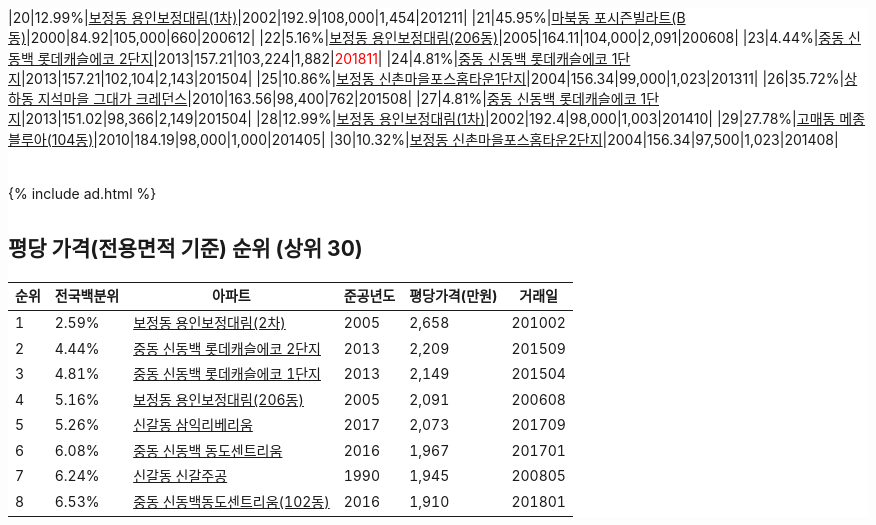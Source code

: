 |20|12.99%|[보정동 용인보정대림(1차)](https://search.naver.com/search.naver?query=%EA%B2%BD%EA%B8%B0%EB%8F%84+%EC%9A%A9%EC%9D%B8%EC%8B%9C+%EA%B8%B0%ED%9D%A5%EA%B5%AC+%EB%B3%B4%EC%A0%95%EB%8F%99+%EC%9A%A9%EC%9D%B8%EB%B3%B4%EC%A0%95%EB%8C%80%EB%A6%BC%281%EC%B0%A8%29)|2002|192.9|108,000|1,454|201211|
|21|45.95%|[마북동 포시즌빌라트(B동)](https://search.naver.com/search.naver?query=%EA%B2%BD%EA%B8%B0%EB%8F%84+%EC%9A%A9%EC%9D%B8%EC%8B%9C+%EA%B8%B0%ED%9D%A5%EA%B5%AC+%EB%A7%88%EB%B6%81%EB%8F%99+%ED%8F%AC%EC%8B%9C%EC%A6%8C%EB%B9%8C%EB%9D%BC%ED%8A%B8%28B%EB%8F%99%29)|2000|84.92|105,000|660|200612|
|22|5.16%|[보정동 용인보정대림(206동)](https://search.naver.com/search.naver?query=%EA%B2%BD%EA%B8%B0%EB%8F%84+%EC%9A%A9%EC%9D%B8%EC%8B%9C+%EA%B8%B0%ED%9D%A5%EA%B5%AC+%EB%B3%B4%EC%A0%95%EB%8F%99+%EC%9A%A9%EC%9D%B8%EB%B3%B4%EC%A0%95%EB%8C%80%EB%A6%BC%28206%EB%8F%99%29)|2005|164.11|104,000|2,091|200608|
|23|4.44%|[중동 신동백 롯데캐슬에코 2단지](https://search.naver.com/search.naver?query=%EA%B2%BD%EA%B8%B0%EB%8F%84+%EC%9A%A9%EC%9D%B8%EC%8B%9C+%EA%B8%B0%ED%9D%A5%EA%B5%AC+%EC%A4%91%EB%8F%99+%EC%8B%A0%EB%8F%99%EB%B0%B1+%EB%A1%AF%EB%8D%B0%EC%BA%90%EC%8A%AC%EC%97%90%EC%BD%94+2%EB%8B%A8%EC%A7%80)|2013|157.21|103,224|1,882|<span style="color:red">201811</span>|
|24|4.81%|[중동 신동백 롯데캐슬에코 1단지](https://search.naver.com/search.naver?query=%EA%B2%BD%EA%B8%B0%EB%8F%84+%EC%9A%A9%EC%9D%B8%EC%8B%9C+%EA%B8%B0%ED%9D%A5%EA%B5%AC+%EC%A4%91%EB%8F%99+%EC%8B%A0%EB%8F%99%EB%B0%B1+%EB%A1%AF%EB%8D%B0%EC%BA%90%EC%8A%AC%EC%97%90%EC%BD%94+1%EB%8B%A8%EC%A7%80)|2013|157.21|102,104|2,143|201504|
|25|10.86%|[보정동 신촌마을포스홈타운1단지](https://search.naver.com/search.naver?query=%EA%B2%BD%EA%B8%B0%EB%8F%84+%EC%9A%A9%EC%9D%B8%EC%8B%9C+%EA%B8%B0%ED%9D%A5%EA%B5%AC+%EB%B3%B4%EC%A0%95%EB%8F%99+%EC%8B%A0%EC%B4%8C%EB%A7%88%EC%9D%84%ED%8F%AC%EC%8A%A4%ED%99%88%ED%83%80%EC%9A%B41%EB%8B%A8%EC%A7%80)|2004|156.34|99,000|1,023|201311|
|26|35.72%|[상하동 지석마을 그대가 크레던스](https://search.naver.com/search.naver?query=%EA%B2%BD%EA%B8%B0%EB%8F%84+%EC%9A%A9%EC%9D%B8%EC%8B%9C+%EA%B8%B0%ED%9D%A5%EA%B5%AC+%EC%83%81%ED%95%98%EB%8F%99+%EC%A7%80%EC%84%9D%EB%A7%88%EC%9D%84+%EA%B7%B8%EB%8C%80%EA%B0%80+%ED%81%AC%EB%A0%88%EB%8D%98%EC%8A%A4)|2010|163.56|98,400|762|201508|
|27|4.81%|[중동 신동백 롯데캐슬에코 1단지](https://search.naver.com/search.naver?query=%EA%B2%BD%EA%B8%B0%EB%8F%84+%EC%9A%A9%EC%9D%B8%EC%8B%9C+%EA%B8%B0%ED%9D%A5%EA%B5%AC+%EC%A4%91%EB%8F%99+%EC%8B%A0%EB%8F%99%EB%B0%B1+%EB%A1%AF%EB%8D%B0%EC%BA%90%EC%8A%AC%EC%97%90%EC%BD%94+1%EB%8B%A8%EC%A7%80)|2013|151.02|98,366|2,149|201504|
|28|12.99%|[보정동 용인보정대림(1차)](https://search.naver.com/search.naver?query=%EA%B2%BD%EA%B8%B0%EB%8F%84+%EC%9A%A9%EC%9D%B8%EC%8B%9C+%EA%B8%B0%ED%9D%A5%EA%B5%AC+%EB%B3%B4%EC%A0%95%EB%8F%99+%EC%9A%A9%EC%9D%B8%EB%B3%B4%EC%A0%95%EB%8C%80%EB%A6%BC%281%EC%B0%A8%29)|2002|192.4|98,000|1,003|201410|
|29|27.78%|[고매동 메종블루아(104동)](https://search.naver.com/search.naver?query=%EA%B2%BD%EA%B8%B0%EB%8F%84+%EC%9A%A9%EC%9D%B8%EC%8B%9C+%EA%B8%B0%ED%9D%A5%EA%B5%AC+%EA%B3%A0%EB%A7%A4%EB%8F%99+%EB%A9%94%EC%A2%85%EB%B8%94%EB%A3%A8%EC%95%84%28104%EB%8F%99%29)|2010|184.19|98,000|1,000|201405|
|30|10.32%|[보정동 신촌마을포스홈타운2단지](https://search.naver.com/search.naver?query=%EA%B2%BD%EA%B8%B0%EB%8F%84+%EC%9A%A9%EC%9D%B8%EC%8B%9C+%EA%B8%B0%ED%9D%A5%EA%B5%AC+%EB%B3%B4%EC%A0%95%EB%8F%99+%EC%8B%A0%EC%B4%8C%EB%A7%88%EC%9D%84%ED%8F%AC%EC%8A%A4%ED%99%88%ED%83%80%EC%9A%B42%EB%8B%A8%EC%A7%80)|2004|156.34|97,500|1,023|201408|


<br>
{% include ad.html %}
<br>

## 평당 가격(전용면적 기준) 순위 (상위 30)


|순위|전국백분위|아파트|준공년도|평당가격(만원)|거래일|
|---|---|---|---|---|---|
|1|2.59%|[보정동 용인보정대림(2차)](https://search.naver.com/search.naver?query=%EA%B2%BD%EA%B8%B0%EB%8F%84+%EC%9A%A9%EC%9D%B8%EC%8B%9C+%EA%B8%B0%ED%9D%A5%EA%B5%AC+%EB%B3%B4%EC%A0%95%EB%8F%99+%EC%9A%A9%EC%9D%B8%EB%B3%B4%EC%A0%95%EB%8C%80%EB%A6%BC%282%EC%B0%A8%29)|2005|2,658|201002|
|2|4.44%|[중동 신동백 롯데캐슬에코 2단지](https://search.naver.com/search.naver?query=%EA%B2%BD%EA%B8%B0%EB%8F%84+%EC%9A%A9%EC%9D%B8%EC%8B%9C+%EA%B8%B0%ED%9D%A5%EA%B5%AC+%EC%A4%91%EB%8F%99+%EC%8B%A0%EB%8F%99%EB%B0%B1+%EB%A1%AF%EB%8D%B0%EC%BA%90%EC%8A%AC%EC%97%90%EC%BD%94+2%EB%8B%A8%EC%A7%80)|2013|2,209|201509|
|3|4.81%|[중동 신동백 롯데캐슬에코 1단지](https://search.naver.com/search.naver?query=%EA%B2%BD%EA%B8%B0%EB%8F%84+%EC%9A%A9%EC%9D%B8%EC%8B%9C+%EA%B8%B0%ED%9D%A5%EA%B5%AC+%EC%A4%91%EB%8F%99+%EC%8B%A0%EB%8F%99%EB%B0%B1+%EB%A1%AF%EB%8D%B0%EC%BA%90%EC%8A%AC%EC%97%90%EC%BD%94+1%EB%8B%A8%EC%A7%80)|2013|2,149|201504|
|4|5.16%|[보정동 용인보정대림(206동)](https://search.naver.com/search.naver?query=%EA%B2%BD%EA%B8%B0%EB%8F%84+%EC%9A%A9%EC%9D%B8%EC%8B%9C+%EA%B8%B0%ED%9D%A5%EA%B5%AC+%EB%B3%B4%EC%A0%95%EB%8F%99+%EC%9A%A9%EC%9D%B8%EB%B3%B4%EC%A0%95%EB%8C%80%EB%A6%BC%28206%EB%8F%99%29)|2005|2,091|200608|
|5|5.26%|[신갈동 삼익리베리움](https://search.naver.com/search.naver?query=%EA%B2%BD%EA%B8%B0%EB%8F%84+%EC%9A%A9%EC%9D%B8%EC%8B%9C+%EA%B8%B0%ED%9D%A5%EA%B5%AC+%EC%8B%A0%EA%B0%88%EB%8F%99+%EC%82%BC%EC%9D%B5%EB%A6%AC%EB%B2%A0%EB%A6%AC%EC%9B%80)|2017|2,073|201709|
|6|6.08%|[중동 신동백 동도센트리움](https://search.naver.com/search.naver?query=%EA%B2%BD%EA%B8%B0%EB%8F%84+%EC%9A%A9%EC%9D%B8%EC%8B%9C+%EA%B8%B0%ED%9D%A5%EA%B5%AC+%EC%A4%91%EB%8F%99+%EC%8B%A0%EB%8F%99%EB%B0%B1+%EB%8F%99%EB%8F%84%EC%84%BC%ED%8A%B8%EB%A6%AC%EC%9B%80)|2016|1,967|201701|
|7|6.24%|[신갈동 신갈주공](https://search.naver.com/search.naver?query=%EA%B2%BD%EA%B8%B0%EB%8F%84+%EC%9A%A9%EC%9D%B8%EC%8B%9C+%EA%B8%B0%ED%9D%A5%EA%B5%AC+%EC%8B%A0%EA%B0%88%EB%8F%99+%EC%8B%A0%EA%B0%88%EC%A3%BC%EA%B3%B5)|1990|1,945|200805|
|8|6.53%|[중동 신동백동도센트리움(102동)](https://search.naver.com/search.naver?query=%EA%B2%BD%EA%B8%B0%EB%8F%84+%EC%9A%A9%EC%9D%B8%EC%8B%9C+%EA%B8%B0%ED%9D%A5%EA%B5%AC+%EC%A4%91%EB%8F%99+%EC%8B%A0%EB%8F%99%EB%B0%B1%EB%8F%99%EB%8F%84%EC%84%BC%ED%8A%B8%EB%A6%AC%EC%9B%80%28102%EB%8F%99%29)|2016|1,910|201801|